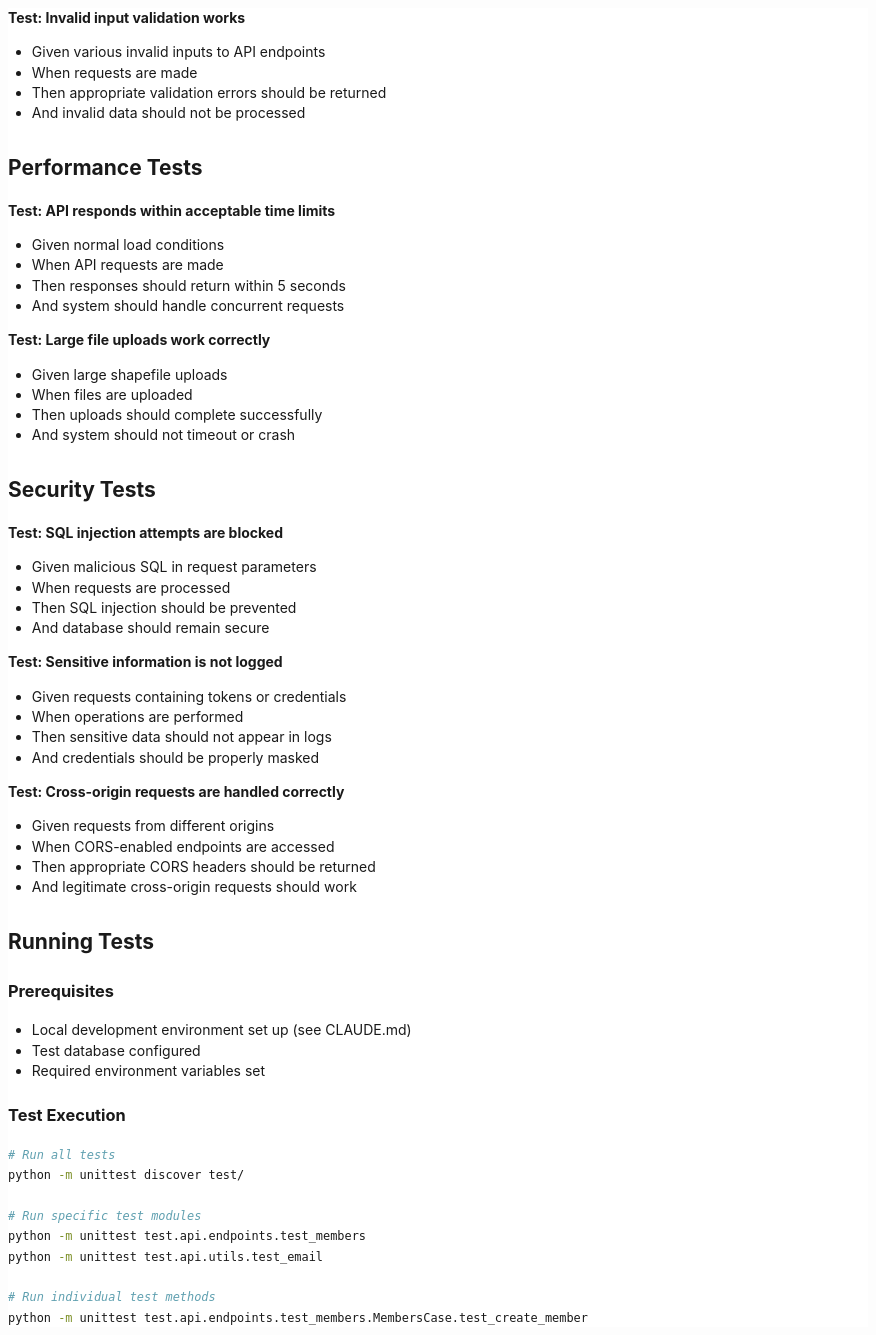 **Test: Invalid input validation works**
- Given various invalid inputs to API endpoints
- When requests are made
- Then appropriate validation errors should be returned
- And invalid data should not be processed

## Performance Tests

**Test: API responds within acceptable time limits**
- Given normal load conditions
- When API requests are made
- Then responses should return within 5 seconds
- And system should handle concurrent requests

**Test: Large file uploads work correctly**
- Given large shapefile uploads
- When files are uploaded
- Then uploads should complete successfully
- And system should not timeout or crash

## Security Tests

**Test: SQL injection attempts are blocked**
- Given malicious SQL in request parameters
- When requests are processed
- Then SQL injection should be prevented
- And database should remain secure

**Test: Sensitive information is not logged**
- Given requests containing tokens or credentials
- When operations are performed
- Then sensitive data should not appear in logs
- And credentials should be properly masked

**Test: Cross-origin requests are handled correctly**
- Given requests from different origins
- When CORS-enabled endpoints are accessed
- Then appropriate CORS headers should be returned
- And legitimate cross-origin requests should work

## Running Tests

### Prerequisites
- Local development environment set up (see CLAUDE.md)
- Test database configured
- Required environment variables set

### Test Execution
```bash
# Run all tests
python -m unittest discover test/

# Run specific test modules
python -m unittest test.api.endpoints.test_members
python -m unittest test.api.utils.test_email

# Run individual test methods
python -m unittest test.api.endpoints.test_members.MembersCase.test_create_member
```
